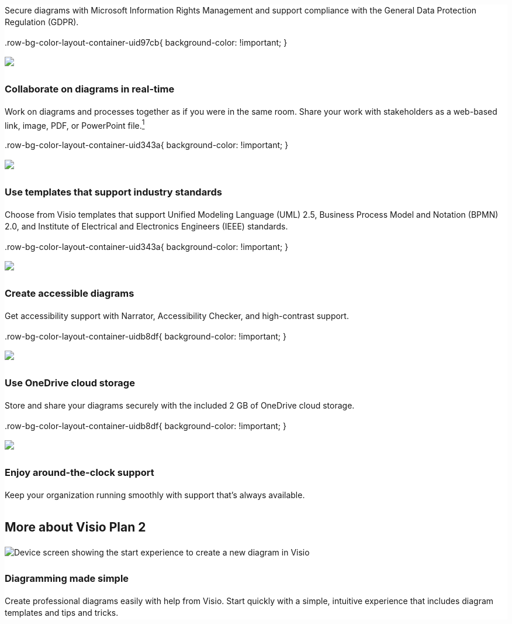Secure diagrams with Microsoft Information Rights Management and support compliance with the General Data Protection Regulation (GDPR).

.row-bg-color-layout-container-uid97cb{ background-color: !important; }

![](https://cdn-dynmedia-1.microsoft.com/is/image/microsoftcorp/Icon_GetRealWorldPerspectives_35x80_2x_RE4Khvz?resMode=sharp2&op_usm=1.5,0.65,15,0&hei=40&qlt=100&fit=constrain)

### Collaborate on diagrams in real-time

Work on diagrams and processes together as if you were in the same room. Share your work with stakeholders as a web-based link, image, PDF, or PowerPoint file.[<sup>1</sup>](https://www.microsoft.com/en-us/microsoft-365/visio/visio-plan-2?activetab=pivot:overviewtab#footnote1)

.row-bg-color-layout-container-uid343a{ background-color: !important; }

![](https://cdn-dynmedia-1.microsoft.com/is/image/microsoftcorp/Icon_UseTemplates_35x80_2x_RE4KiQg?resMode=sharp2&op_usm=1.5,0.65,15,0&hei=40&qlt=100&fit=constrain)

### Use templates that support industry standards

Choose from Visio templates that support Unified Modeling Language (UML) 2.5, Business Process Model and Notation (BPMN) 2.0, and Institute of Electrical and Electronics Engineers (IEEE) standards.

.row-bg-color-layout-container-uid343a{ background-color: !important; }

![](https://cdn-dynmedia-1.microsoft.com/is/image/microsoftcorp/RE5ewi2?resMode=sharp2&op_usm=1.5,0.65,15,0&hei=40&qlt=100&fit=constrain)

### Create accessible diagrams

Get accessibility support with Narrator, Accessibility Checker, and high-contrast support.

.row-bg-color-layout-container-uidb8df{ background-color: !important; }

![](https://cdn-dynmedia-1.microsoft.com/is/image/microsoftcorp/Icon_UseOneDrive_35x80_2x_RE4KhvC?resMode=sharp2&op_usm=1.5,0.65,15,0&hei=40&qlt=100&fit=constrain)

### Use OneDrive cloud storage

Store and share your diagrams securely with the included 2 GB of OneDrive cloud storage.

.row-bg-color-layout-container-uidb8df{ background-color: !important; }

![](https://cdn-dynmedia-1.microsoft.com/is/image/microsoftcorp/Icon_EnjoySupport_35x80_2x_RE4KqVE?resMode=sharp2&op_usm=1.5,0.65,15,0&hei=40&qlt=100&fit=constrain)

### Enjoy around-the-clock support

Keep your organization running smoothly with support that’s always available.

## More about Visio Plan 2

![Device screen showing the start experience to create a new diagram in Visio](https://cdn-dynmedia-1.microsoft.com/is/image/microsoftcorp/RE5dUe3?resMode=sharp2&op_usm=1.5,0.65,15,0&wid=786&hei=443&qlt=100&fmt=png-alpha&fit=constrain)

### Diagramming made simple

Create professional diagrams easily with help from Visio. Start quickly with a simple, intuitive experience that includes diagram templates and tips and tricks.
